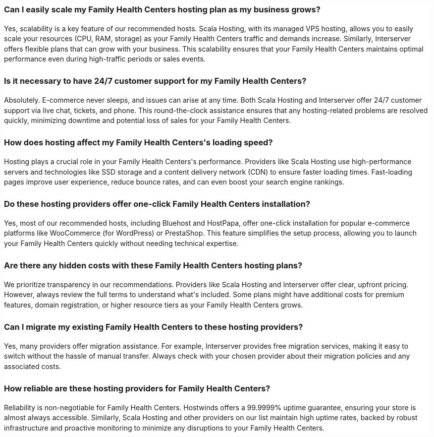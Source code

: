 ### Can I easily scale my Family Health Centers hosting plan as my business grows? 
Yes, scalability is a key feature of our recommended hosts. Scala Hosting, with its managed VPS hosting, allows you to easily scale your resources (CPU, RAM, storage) as your Family Health Centers traffic and demands increase. Similarly, Interserver offers flexible plans that can grow with your business. This scalability ensures that your Family Health Centers maintains optimal performance even during high-traffic periods or sales events.

### Is it necessary to have 24/7 customer support for my Family Health Centers? 
Absolutely. E-commerce never sleeps, and issues can arise at any time. Both Scala Hosting and Interserver offer 24/7 customer support via live chat, tickets, and phone. This round-the-clock assistance ensures that any hosting-related problems are resolved quickly, minimizing downtime and potential loss of sales for your Family Health Centers.

### How does hosting affect my Family Health Centers's loading speed? 
Hosting plays a crucial role in your Family Health Centers's performance. Providers like Scala Hosting use high-performance servers and technologies like SSD storage and a content delivery network (CDN) to ensure faster loading times. Fast-loading pages improve user experience, reduce bounce rates, and can even boost your search engine rankings.

### Do these hosting providers offer one-click Family Health Centers installation? 
Yes, most of our recommended hosts, including Bluehost and HostPapa, offer one-click installation for popular e-commerce platforms like WooCommerce (for WordPress) or PrestaShop. This feature simplifies the setup process, allowing you to launch your Family Health Centers quickly without needing technical expertise.

### Are there any hidden costs with these Family Health Centers hosting plans? 
We prioritize transparency in our recommendations. Providers like Scala Hosting and Interserver offer clear, upfront pricing. However, always review the full terms to understand what's included. Some plans might have additional costs for premium features, domain registration, or higher resource tiers as your Family Health Centers grows.

### Can I migrate my existing Family Health Centers to these hosting providers? 
Yes, many providers offer migration assistance. For example, Interserver provides free migration services, making it easy to switch without the hassle of manual transfer. Always check with your chosen provider about their migration policies and any associated costs.

### How reliable are these hosting providers for Family Health Centers? 
Reliability is non-negotiable for Family Health Centers. Hostwinds offers a 99.9999% uptime guarantee, ensuring your store is almost always accessible. Similarly, Scala Hosting and other providers on our list maintain high uptime rates, backed by robust infrastructure and proactive monitoring to minimize any disruptions to your Family Health Centers.
